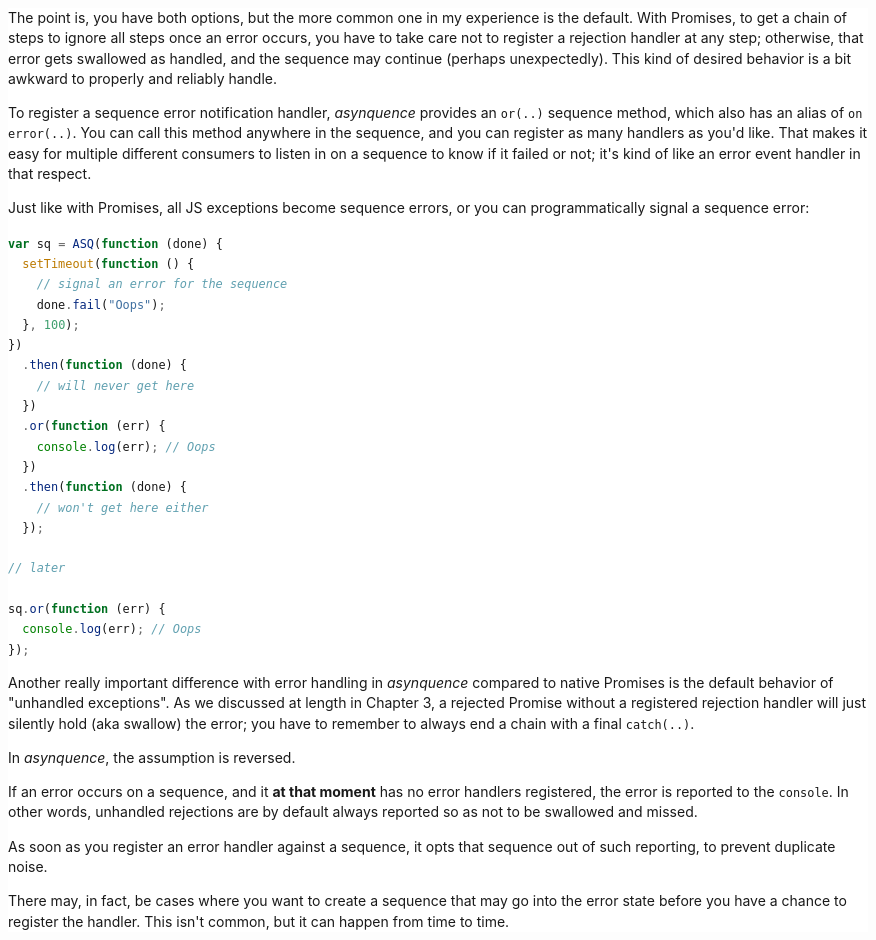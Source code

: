 The point is, you have both options, but the more common one in my experience is the default. With Promises, to get a chain of steps to ignore all steps once an error occurs, you have to take care not to register a rejection handler at any step; otherwise, that error gets swallowed as handled, and the sequence may continue (perhaps unexpectedly). This kind of desired behavior is a bit awkward to properly and reliably handle.

To register a sequence error notification handler, _asynquence_ provides an `or(..)` sequence method, which also has an alias of `onerror(..)`. You can call this method anywhere in the sequence, and you can register as many handlers as you'd like. That makes it easy for multiple different consumers to listen in on a sequence to know if it failed or not; it's kind of like an error event handler in that respect.

Just like with Promises, all JS exceptions become sequence errors, or you can programmatically signal a sequence error:

```js
var sq = ASQ(function (done) {
  setTimeout(function () {
    // signal an error for the sequence
    done.fail("Oops");
  }, 100);
})
  .then(function (done) {
    // will never get here
  })
  .or(function (err) {
    console.log(err); // Oops
  })
  .then(function (done) {
    // won't get here either
  });

// later

sq.or(function (err) {
  console.log(err); // Oops
});
```

Another really important difference with error handling in _asynquence_ compared to native Promises is the default behavior of "unhandled exceptions". As we discussed at length in Chapter 3, a rejected Promise without a registered rejection handler will just silently hold (aka swallow) the error; you have to remember to always end a chain with a final `catch(..)`.

In _asynquence_, the assumption is reversed.

If an error occurs on a sequence, and it **at that moment** has no error handlers registered, the error is reported to the `console`. In other words, unhandled rejections are by default always reported so as not to be swallowed and missed.

As soon as you register an error handler against a sequence, it opts that sequence out of such reporting, to prevent duplicate noise.

There may, in fact, be cases where you want to create a sequence that may go into the error state before you have a chance to register the handler. This isn't common, but it can happen from time to time.

